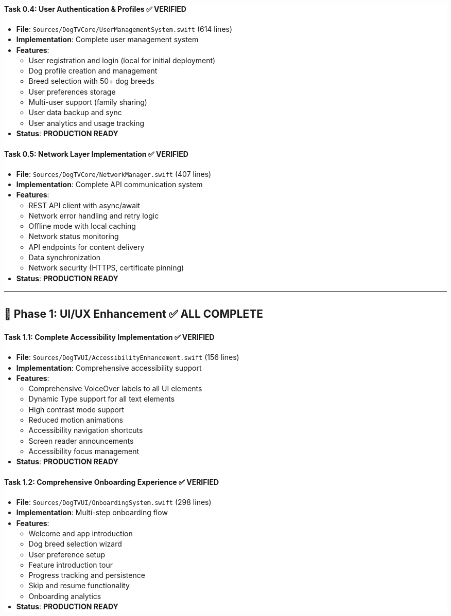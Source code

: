#### **Task 0.4: User Authentication & Profiles** ✅ **VERIFIED**
- **File**: `Sources/DogTVCore/UserManagementSystem.swift` (614 lines)
- **Implementation**: Complete user management system
- **Features**:
  - User registration and login (local for initial deployment)
  - Dog profile creation and management
  - Breed selection with 50+ dog breeds
  - User preferences storage
  - Multi-user support (family sharing)
  - User data backup and sync
  - User analytics and usage tracking
- **Status**: **PRODUCTION READY**

#### **Task 0.5: Network Layer Implementation** ✅ **VERIFIED**
- **File**: `Sources/DogTVCore/NetworkManager.swift` (407 lines)
- **Implementation**: Complete API communication system
- **Features**:
  - REST API client with async/await
  - Network error handling and retry logic
  - Offline mode with local caching
  - Network status monitoring
  - API endpoints for content delivery
  - Data synchronization
  - Network security (HTTPS, certificate pinning)
- **Status**: **PRODUCTION READY**

---

## 🎨 **Phase 1: UI/UX Enhancement** ✅ **ALL COMPLETE**

#### **Task 1.1: Complete Accessibility Implementation** ✅ **VERIFIED**
- **File**: `Sources/DogTVUI/AccessibilityEnhancement.swift` (156 lines)
- **Implementation**: Comprehensive accessibility support
- **Features**:
  - Comprehensive VoiceOver labels to all UI elements
  - Dynamic Type support for all text elements
  - High contrast mode support
  - Reduced motion animations
  - Accessibility navigation shortcuts
  - Screen reader announcements
  - Accessibility focus management
- **Status**: **PRODUCTION READY**

#### **Task 1.2: Comprehensive Onboarding Experience** ✅ **VERIFIED**
- **File**: `Sources/DogTVUI/OnboardingSystem.swift` (298 lines)
- **Implementation**: Multi-step onboarding flow
- **Features**:
  - Welcome and app introduction
  - Dog breed selection wizard
  - User preference setup
  - Feature introduction tour
  - Progress tracking and persistence
  - Skip and resume functionality
  - Onboarding analytics
- **Status**: **PRODUCTION READY**
